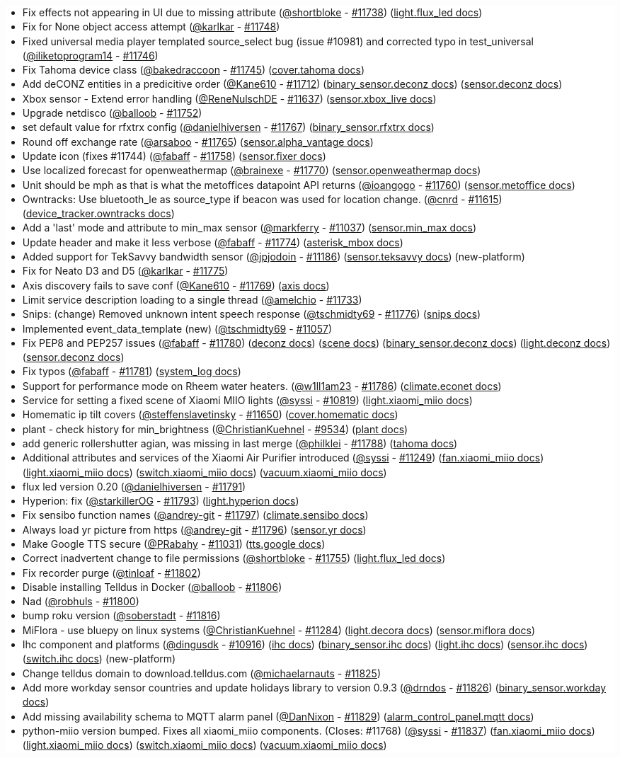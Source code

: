 - Fix effects not appearing in UI due to missing attribute ([@shortbloke] - [#11738]) ([light.flux_led docs])
- Fix for None object access attempt ([@karlkar] - [#11748])
- Fixed universal media player templated source_select bug (issue #10981) and corrected typo in test_universal ([@iliketoprogram14] - [#11746])
- Fix Tahoma device class ([@bakedraccoon] - [#11745]) ([cover.tahoma docs])
- Add deCONZ entities in a predicitive order ([@Kane610] - [#11712]) ([binary_sensor.deconz docs]) ([sensor.deconz docs])
- Xbox sensor - Extend error handling ([@ReneNulschDE] - [#11637]) ([sensor.xbox_live docs])
- Upgrade netdisco ([@balloob] - [#11752])
- set default value for rfxtrx config ([@danielhiversen] - [#11767]) ([binary_sensor.rfxtrx docs])
- Round off exchange rate ([@arsaboo] - [#11765]) ([sensor.alpha_vantage docs])
- Update icon (fixes #11744) ([@fabaff] - [#11758]) ([sensor.fixer docs])
- Use localized forecast for openweathermap ([@brainexe] - [#11770]) ([sensor.openweathermap docs])
- Unit should be mph as that is what the metoffices datapoint API returns ([@ioangogo] - [#11760]) ([sensor.metoffice docs])
- Owntracks: Use bluetooth_le as source_type if beacon was used for location change. ([@cnrd] - [#11615]) ([device_tracker.owntracks docs])
- Add a 'last' mode and attribute to min_max sensor ([@markferry] - [#11037]) ([sensor.min_max docs])
- Update header and make it less verbose ([@fabaff] - [#11774]) ([asterisk_mbox docs])
- Added support for TekSavvy bandwidth sensor ([@jpjodoin] - [#11186]) ([sensor.teksavvy docs]) (new-platform)
- Fix for Neato D3 and D5 ([@karlkar] - [#11775])
- Axis discovery fails to save conf ([@Kane610] - [#11769]) ([axis docs])
- Limit service description loading to a single thread ([@amelchio] - [#11733])
- Snips: (change) Removed unknown intent speech response ([@tschmidty69] - [#11776]) ([snips docs])
- Implemented event_data_template (new) ([@tschmidty69] - [#11057])
- Fix PEP8 and PEP257 issues ([@fabaff] - [#11780]) ([deconz docs]) ([scene docs]) ([binary_sensor.deconz docs]) ([light.deconz docs]) ([sensor.deconz docs])
- Fix typos ([@fabaff] - [#11781]) ([system_log docs])
- Support for performance mode on Rheem water heaters. ([@w1ll1am23] - [#11786]) ([climate.econet docs])
- Service for setting a fixed scene of Xiaomi MIIO lights ([@syssi] - [#10819]) ([light.xiaomi_miio docs])
- Homematic ip tilt covers ([@steffenslavetinsky] - [#11650]) ([cover.homematic docs])
- plant - check history for min_brightness ([@ChristianKuehnel] - [#9534]) ([plant docs])
- add generic rollershutter agian, was missing in last merge ([@philklei] - [#11788]) ([tahoma docs])
- Additional attributes and services of the Xiaomi Air Purifier introduced ([@syssi] - [#11249]) ([fan.xiaomi_miio docs]) ([light.xiaomi_miio docs]) ([switch.xiaomi_miio docs]) ([vacuum.xiaomi_miio docs])
- flux led version 0.20 ([@danielhiversen] - [#11791])
- Hyperion: fix ([@starkillerOG] - [#11793]) ([light.hyperion docs])
- Fix sensibo function names ([@andrey-git] - [#11797]) ([climate.sensibo docs])
- Always load yr picture from https ([@andrey-git] - [#11796]) ([sensor.yr docs])
- Make Google TTS secure ([@PRabahy] - [#11031]) ([tts.google docs])
- Correct inadvertent change to file permissions ([@shortbloke] - [#11755]) ([light.flux_led docs])
- Fix recorder purge ([@tinloaf] - [#11802])
- Disable installing Telldus in Docker ([@balloob] - [#11806])
- Nad ([@robhuls] - [#11800])
- bump roku version ([@soberstadt] - [#11816])
- MiFlora - use bluepy on linux systems ([@ChristianKuehnel] - [#11284]) ([light.decora docs]) ([sensor.miflora docs])
- Ihc component and platforms ([@dingusdk] - [#10916]) ([ihc docs]) ([binary_sensor.ihc docs]) ([light.ihc docs]) ([sensor.ihc docs]) ([switch.ihc docs]) (new-platform)
- Change telldus domain to download.telldus.com ([@michaelarnauts] - [#11825])
- Add more workday sensor countries and update holidays library to version 0.9.3 ([@drndos] - [#11826]) ([binary_sensor.workday docs])
- Add missing availability schema to MQTT alarm panel ([@DanNixon] - [#11829]) ([alarm_control_panel.mqtt docs])
- python-miio version bumped. Fixes all xiaomi_miio components. (Closes: #11768) ([@syssi] - [#11837]) ([fan.xiaomi_miio docs]) ([light.xiaomi_miio docs]) ([switch.xiaomi_miio docs]) ([vacuum.xiaomi_miio docs])

[#10819]: https://github.com/home-assistant/home-assistant/pull/10819
[#10882]: https://github.com/home-assistant/home-assistant/pull/10882
[#10916]: https://github.com/home-assistant/home-assistant/pull/10916
[#11031]: https://github.com/home-assistant/home-assistant/pull/11031
[#11037]: https://github.com/home-assistant/home-assistant/pull/11037
[#11046]: https://github.com/home-assistant/home-assistant/pull/11046
[#11057]: https://github.com/home-assistant/home-assistant/pull/11057
[#11075]: https://github.com/home-assistant/home-assistant/pull/11075
[#11095]: https://github.com/home-assistant/home-assistant/pull/11095
[#11103]: https://github.com/home-assistant/home-assistant/pull/11103
[#11186]: https://github.com/home-assistant/home-assistant/pull/11186
[#11249]: https://github.com/home-assistant/home-assistant/pull/11249
[#11284]: https://github.com/home-assistant/home-assistant/pull/11284
[#11364]: https://github.com/home-assistant/home-assistant/pull/11364
[#11377]: https://github.com/home-assistant/home-assistant/pull/11377
[#11398]: https://github.com/home-assistant/home-assistant/pull/11398
[#11400]: https://github.com/home-assistant/home-assistant/pull/11400
[#11409]: https://github.com/home-assistant/home-assistant/pull/11409
[#11455]: https://github.com/home-assistant/home-assistant/pull/11455
[#11490]: https://github.com/home-assistant/home-assistant/pull/11490
[#11543]: https://github.com/home-assistant/home-assistant/pull/11543
[#11547]: https://github.com/home-assistant/home-assistant/pull/11547
[#11566]: https://github.com/home-assistant/home-assistant/pull/11566
[#11602]: https://github.com/home-assistant/home-assistant/pull/11602
[#11607]: https://github.com/home-assistant/home-assistant/pull/11607
[#11608]: https://github.com/home-assistant/home-assistant/pull/11608
[#11610]: https://github.com/home-assistant/home-assistant/pull/11610
[#11613]: https://github.com/home-assistant/home-assistant/pull/11613
[#11615]: https://github.com/home-assistant/home-assistant/pull/11615
[#11619]: https://github.com/home-assistant/home-assistant/pull/11619
[#11620]: https://github.com/home-assistant/home-assistant/pull/11620
[#11621]: https://github.com/home-assistant/home-assistant/pull/11621
[#11623]: https://github.com/home-assistant/home-assistant/pull/11623
[#11629]: https://github.com/home-assistant/home-assistant/pull/11629
[#11631]: https://github.com/home-assistant/home-assistant/pull/11631
[#11634]: https://github.com/home-assistant/home-assistant/pull/11634
[#11637]: https://github.com/home-assistant/home-assistant/pull/11637
[#11638]: https://github.com/home-assistant/home-assistant/pull/11638
[#11639]: https://github.com/home-assistant/home-assistant/pull/11639
[#11650]: https://github.com/home-assistant/home-assistant/pull/11650
[#11652]: https://github.com/home-assistant/home-assistant/pull/11652
[#11661]: https://github.com/home-assistant/home-assistant/pull/11661
[#11662]: https://github.com/home-assistant/home-assistant/pull/11662
[#11666]: https://github.com/home-assistant/home-assistant/pull/11666
[#11668]: https://github.com/home-assistant/home-assistant/pull/11668
[#11673]: https://github.com/home-assistant/home-assistant/pull/11673
[#11680]: https://github.com/home-assistant/home-assistant/pull/11680
[#11690]: https://github.com/home-assistant/home-assistant/pull/11690
[#11691]: https://github.com/home-assistant/home-assistant/pull/11691
[#11694]: https://github.com/home-assistant/home-assistant/pull/11694
[#11695]: https://github.com/home-assistant/home-assistant/pull/11695
[#11698]: https://github.com/home-assistant/home-assistant/pull/11698
[#11701]: https://github.com/home-assistant/home-assistant/pull/11701
[#11707]: https://github.com/home-assistant/home-assistant/pull/11707
[#11710]: https://github.com/home-assistant/home-assistant/pull/11710
[#11712]: https://github.com/home-assistant/home-assistant/pull/11712
[#11715]: https://github.com/home-assistant/home-assistant/pull/11715
[#11725]: https://github.com/home-assistant/home-assistant/pull/11725
[#11732]: https://github.com/home-assistant/home-assistant/pull/11732
[#11733]: https://github.com/home-assistant/home-assistant/pull/11733
[#11738]: https://github.com/home-assistant/home-assistant/pull/11738
[#11745]: https://github.com/home-assistant/home-assistant/pull/11745
[#11746]: https://github.com/home-assistant/home-assistant/pull/11746
[#11748]: https://github.com/home-assistant/home-assistant/pull/11748
[#11752]: https://github.com/home-assistant/home-assistant/pull/11752
[#11755]: https://github.com/home-assistant/home-assistant/pull/11755
[#11758]: https://github.com/home-assistant/home-assistant/pull/11758
[#11759]: https://github.com/home-assistant/home-assistant/pull/11759
[#11760]: https://github.com/home-assistant/home-assistant/pull/11760
[#11765]: https://github.com/home-assistant/home-assistant/pull/11765
[#11767]: https://github.com/home-assistant/home-assistant/pull/11767
[#11769]: https://github.com/home-assistant/home-assistant/pull/11769
[#11770]: https://github.com/home-assistant/home-assistant/pull/11770
[#11774]: https://github.com/home-assistant/home-assistant/pull/11774
[#11775]: https://github.com/home-assistant/home-assistant/pull/11775
[#11776]: https://github.com/home-assistant/home-assistant/pull/11776
[#11780]: https://github.com/home-assistant/home-assistant/pull/11780
[#11781]: https://github.com/home-assistant/home-assistant/pull/11781
[#11786]: https://github.com/home-assistant/home-assistant/pull/11786
[#11788]: https://github.com/home-assistant/home-assistant/pull/11788
[#11791]: https://github.com/home-assistant/home-assistant/pull/11791
[#11793]: https://github.com/home-assistant/home-assistant/pull/11793
[#11796]: https://github.com/home-assistant/home-assistant/pull/11796
[#11797]: https://github.com/home-assistant/home-assistant/pull/11797
[#11799]: https://github.com/home-assistant/home-assistant/pull/11799
[#11800]: https://github.com/home-assistant/home-assistant/pull/11800
[#11802]: https://github.com/home-assistant/home-assistant/pull/11802
[#11804]: https://github.com/home-assistant/home-assistant/pull/11804
[#11805]: https://github.com/home-assistant/home-assistant/pull/11805
[#11806]: https://github.com/home-assistant/home-assistant/pull/11806
[#11807]: https://github.com/home-assistant/home-assistant/pull/11807
[#11810]: https://github.com/home-assistant/home-assistant/pull/11810
[#11816]: https://github.com/home-assistant/home-assistant/pull/11816
[#11825]: https://github.com/home-assistant/home-assistant/pull/11825
[#11826]: https://github.com/home-assistant/home-assistant/pull/11826
[#11829]: https://github.com/home-assistant/home-assistant/pull/11829
[#11833]: https://github.com/home-assistant/home-assistant/pull/11833
[#11834]: https://github.com/home-assistant/home-assistant/pull/11834
[#11835]: https://github.com/home-assistant/home-assistant/pull/11835
[#11837]: https://github.com/home-assistant/home-assistant/pull/11837
[#11840]: https://github.com/home-assistant/home-assistant/pull/11840
[#11841]: https://github.com/home-assistant/home-assistant/pull/11841
[#11842]: https://github.com/home-assistant/home-assistant/pull/11842
[#11850]: https://github.com/home-assistant/home-assistant/pull/11850
[#11852]: https://github.com/home-assistant/home-assistant/pull/11852
[#11857]: https://github.com/home-assistant/home-assistant/pull/11857
[#11858]: https://github.com/home-assistant/home-assistant/pull/11858
[#11859]: https://github.com/home-assistant/home-assistant/pull/11859
[#11860]: https://github.com/home-assistant/home-assistant/pull/11860
[#11869]: https://github.com/home-assistant/home-assistant/pull/11869
[#11878]: https://github.com/home-assistant/home-assistant/pull/11878
[#11882]: https://github.com/home-assistant/home-assistant/pull/11882
[#11884]: https://github.com/home-assistant/home-assistant/pull/11884
[#11888]: https://github.com/home-assistant/home-assistant/pull/11888
[#11892]: https://github.com/home-assistant/home-assistant/pull/11892
[#11898]: https://github.com/home-assistant/home-assistant/pull/11898
[#11900]: https://github.com/home-assistant/home-assistant/pull/11900
[#11901]: https://github.com/home-assistant/home-assistant/pull/11901
[#11908]: https://github.com/home-assistant/home-assistant/pull/11908
[#11909]: https://github.com/home-assistant/home-assistant/pull/11909
[#11910]: https://github.com/home-assistant/home-assistant/pull/11910
[#11915]: https://github.com/home-assistant/home-assistant/pull/11915
[#11916]: https://github.com/home-assistant/home-assistant/pull/11916
[#11923]: https://github.com/home-assistant/home-assistant/pull/11923
[#11925]: https://github.com/home-assistant/home-assistant/pull/11925
[#11930]: https://github.com/home-assistant/home-assistant/pull/11930
[#11936]: https://github.com/home-assistant/home-assistant/pull/11936
[#9534]: https://github.com/home-assistant/home-assistant/pull/9534
[@BastianPoe]: https://github.com/BastianPoe
[@ChristianKuehnel]: https://github.com/ChristianKuehnel
[@Cinntax]: https://github.com/Cinntax
[@DanNixon]: https://github.com/DanNixon
[@GregoryDosh]: https://github.com/GregoryDosh
[@Kane610]: https://github.com/Kane610
[@PRabahy]: https://github.com/PRabahy
[@PaulAnnekov]: https://github.com/PaulAnnekov
[@Rendili]: https://github.com/Rendili
[@ReneNulschDE]: https://github.com/ReneNulschDE
[@amelchio]: https://github.com/amelchio
[@andrewdolphin]: https://github.com/andrewdolphin
[@andrey-git]: https://github.com/andrey-git
[@angel12]: https://github.com/angel12
[@arcsur]: https://github.com/arcsur
[@arsaboo]: https://github.com/arsaboo
[@bakedraccoon]: https://github.com/bakedraccoon
[@balloob]: https://github.com/balloob
[@basschipper]: https://github.com/basschipper
[@benleb]: https://github.com/benleb
[@bitglue]: https://github.com/bitglue
[@brainexe]: https://github.com/brainexe
[@ciotlosm]: https://github.com/ciotlosm
[@cnrd]: https://github.com/cnrd
[@covrig]: https://github.com/covrig
[@danielhiversen]: https://github.com/danielhiversen
[@danielperna84]: https://github.com/danielperna84
[@dfiel]: https://github.com/dfiel
[@dingusdk]: https://github.com/dingusdk
[@drndos]: https://github.com/drndos
[@fabaff]: https://github.com/fabaff
[@glpatcern]: https://github.com/glpatcern
[@heydonms]: https://github.com/heydonms
[@hthiery]: https://github.com/hthiery
[@i-am-shodan]: https://github.com/i-am-shodan
[@iliketoprogram14]: https://github.com/iliketoprogram14
[@ioangogo]: https://github.com/ioangogo
[@jeradM]: https://github.com/jeradM
[@jinnerbichler]: https://github.com/jinnerbichler
[@jkoelker]: https://github.com/jkoelker
[@jpjodoin]: https://github.com/jpjodoin
[@karlkar]: https://github.com/karlkar
[@keesschollaart81]: https://github.com/keesschollaart81
[@kennedyshead]: https://github.com/kennedyshead
[@leppa]: https://github.com/leppa
[@markferry]: https://github.com/markferry
[@michaelarnauts]: https://github.com/michaelarnauts
[@mu4yu3]: https://github.com/mu4yu3
[@nickovs]: https://github.com/nickovs
[@nkaminski]: https://github.com/nkaminski
[@nkgilley]: https://github.com/nkgilley
[@olskar]: https://github.com/olskar
[@philklei]: https://github.com/philklei
[@postlund]: https://github.com/postlund
[@pvizeli]: https://github.com/pvizeli
[@robhuls]: https://github.com/robhuls
[@rofrantz]: https://github.com/rofrantz
[@rytilahti]: https://github.com/rytilahti
[@sdague]: https://github.com/sdague
[@shortbloke]: https://github.com/shortbloke
[@soberstadt]: https://github.com/soberstadt
[@starkillerOG]: https://github.com/starkillerOG
[@steffenslavetinsky]: https://github.com/steffenslavetinsky
[@syssi]: https://github.com/syssi
[@tinloaf]: https://github.com/tinloaf
[@tschmidty69]: https://github.com/tschmidty69
[@ttroy50]: https://github.com/ttroy50
[@w1ll1am23]: https://github.com/w1ll1am23
[@zabuldon]: https://github.com/zabuldon
[alarm_control_panel.mqtt docs]: https://home-assistant.io/components/alarm_control_panel.mqtt/
[alexa docs]: https://home-assistant.io/components/alexa/
[asterisk_mbox docs]: https://home-assistant.io/components/asterisk_mbox/
[axis docs]: https://home-assistant.io/components/axis/
[binary_sensor.deconz docs]: https://home-assistant.io/components/binary_sensor.deconz/
[binary_sensor.hive docs]: https://home-assistant.io/components/binary_sensor.hive/
[binary_sensor.ihc docs]: https://home-assistant.io/components/binary_sensor.ihc/
[binary_sensor.maxcube docs]: https://home-assistant.io/components/binary_sensor.maxcube/
[binary_sensor.rfxtrx docs]: https://home-assistant.io/components/binary_sensor.rfxtrx/
[binary_sensor.wink docs]: https://home-assistant.io/components/binary_sensor.wink/
[binary_sensor.workday docs]: https://home-assistant.io/components/binary_sensor.workday/
[binary_sensor.xiaomi_aqara docs]: https://home-assistant.io/components/binary_sensor.xiaomi_aqara/
[camera.foscam docs]: https://home-assistant.io/components/camera.foscam/
[camera.onvif docs]: https://home-assistant.io/components/camera.onvif/
[climate docs]: https://home-assistant.io/components/climate/
[climate.daikin docs]: https://home-assistant.io/components/climate.daikin/
[climate.econet docs]: https://home-assistant.io/components/climate.econet/
[climate.ephember docs]: https://home-assistant.io/components/climate.ephember/
[climate.eq3btsmart docs]: https://home-assistant.io/components/climate.eq3btsmart/
[climate.hive docs]: https://home-assistant.io/components/climate.hive/
[climate.nest docs]: https://home-assistant.io/components/climate.nest/
[climate.sensibo docs]: https://home-assistant.io/components/climate.sensibo/
[climate.wink docs]: https://home-assistant.io/components/climate.wink/
[cover.homematic docs]: https://home-assistant.io/components/cover.homematic/
[cover.lutron docs]: https://home-assistant.io/components/cover.lutron/
[cover.tahoma docs]: https://home-assistant.io/components/cover.tahoma/
[cover.wink docs]: https://home-assistant.io/components/cover.wink/
[cover.xiaomi_aqara docs]: https://home-assistant.io/components/cover.xiaomi_aqara/
[deconz docs]: https://home-assistant.io/components/deconz/
[device_tracker.asuswrt docs]: https://home-assistant.io/components/device_tracker.asuswrt/
[device_tracker.owntracks docs]: https://home-assistant.io/components/device_tracker.owntracks/
[device_tracker.tomato docs]: https://home-assistant.io/components/device_tracker.tomato/
[device_tracker.unifi_direct docs]: https://home-assistant.io/components/device_tracker.unifi_direct/
[ecobee docs]: https://home-assistant.io/components/ecobee/
[emulated_hue docs]: https://home-assistant.io/components/emulated_hue/
[fan.xiaomi_miio docs]: https://home-assistant.io/components/fan.xiaomi_miio/
[google_assistant docs]: https://home-assistant.io/components/google_assistant/
[hassio docs]: https://home-assistant.io/components/hassio/
[hive docs]: https://home-assistant.io/components/hive/
[homematic docs]: https://home-assistant.io/components/homematic/
[hue docs]: https://home-assistant.io/components/hue/
[ihc docs]: https://home-assistant.io/components/ihc/
[ihc.const docs]: https://home-assistant.io/components/ihc.const/
[ihc.ihcdevice docs]: https://home-assistant.io/components/ihc.ihcdevice/
[iota docs]: https://home-assistant.io/components/iota/
[light.deconz docs]: https://home-assistant.io/components/light.deconz/
[light.decora docs]: https://home-assistant.io/components/light.decora/
[light.flux_led docs]: https://home-assistant.io/components/light.flux_led/
[light.greenwave docs]: https://home-assistant.io/components/light.greenwave/
[light.hive docs]: https://home-assistant.io/components/light.hive/
[light.hyperion docs]: https://home-assistant.io/components/light.hyperion/
[light.ihc docs]: https://home-assistant.io/components/light.ihc/
[light.tplink docs]: https://home-assistant.io/components/light.tplink/
[light.wemo docs]: https://home-assistant.io/components/light.wemo/
[light.xiaomi_aqara docs]: https://home-assistant.io/components/light.xiaomi_aqara/
[light.xiaomi_miio docs]: https://home-assistant.io/components/light.xiaomi_miio/
[lutron docs]: https://home-assistant.io/components/lutron/
[map docs]: https://home-assistant.io/components/map/
[media_player.samsungtv docs]: https://home-assistant.io/components/media_player.samsungtv/
[media_player.sonos docs]: https://home-assistant.io/components/media_player.sonos/
[media_player.yamaha docs]: https://home-assistant.io/components/media_player.yamaha/
[notify.clicksend docs]: https://home-assistant.io/components/notify.clicksend/
[notify.prowl docs]: https://home-assistant.io/components/notify.prowl/
[plant docs]: https://home-assistant.io/components/plant/
[rfxtrx docs]: https://home-assistant.io/components/rfxtrx/
[scene docs]: https://home-assistant.io/components/scene/
[sensor.alpha_vantage docs]: https://home-assistant.io/components/sensor.alpha_vantage/
[sensor.linux_battery docs]: https://home-assistant.io/components/sensor.linux_battery/
[sensor.bme680 docs]: https://home-assistant.io/components/sensor.bme680/
[sensor.deconz docs]: https://home-assistant.io/components/sensor.deconz/
[sensor.etherscan docs]: https://home-assistant.io/components/sensor.etherscan/
[sensor.fixer docs]: https://home-assistant.io/components/sensor.fixer/
[sensor.hive docs]: https://home-assistant.io/components/sensor.hive/
[sensor.ihc docs]: https://home-assistant.io/components/sensor.ihc/
[sensor.iota docs]: https://home-assistant.io/components/sensor.iota/
[sensor.metoffice docs]: https://home-assistant.io/components/sensor.metoffice/
[sensor.miflora docs]: https://home-assistant.io/components/sensor.miflora/
[sensor.min_max docs]: https://home-assistant.io/components/sensor.min_max/
[sensor.mold_indicator docs]: https://home-assistant.io/components/sensor.mold_indicator/
[mychevy docs]: https://home-assistant.io/components/mychevy/
[sensor.openweathermap docs]: https://home-assistant.io/components/sensor.openweathermap/
[sensor.random docs]: https://home-assistant.io/components/sensor.random/
[sensor.teksavvy docs]: https://home-assistant.io/components/sensor.teksavvy/
[sensor.xbox_live docs]: https://home-assistant.io/components/sensor.xbox_live/
[sensor.xiaomi_aqara docs]: https://home-assistant.io/components/sensor.xiaomi_aqara/
[sensor.yr docs]: https://home-assistant.io/components/sensor.yr/
[snips docs]: https://home-assistant.io/components/snips/
[switch.fritzdect docs]: https://home-assistant.io/components/switch.fritzdect/
[switch.hive docs]: https://home-assistant.io/components/switch.hive/
[switch.ihc docs]: https://home-assistant.io/components/switch.ihc/
[switch.snmp docs]: https://home-assistant.io/components/switch.snmp/
[switch.tplink docs]: https://home-assistant.io/components/switch.tplink/
[switch.xiaomi_aqara docs]: https://home-assistant.io/components/switch.xiaomi_aqara/
[switch.xiaomi_miio docs]: https://home-assistant.io/components/switch.xiaomi_miio/
[system_log docs]: https://home-assistant.io/components/system_log/
[tahoma docs]: https://home-assistant.io/components/tahoma/
[tts.google docs]: https://home-assistant.io/components/tts.google/
[vacuum.xiaomi_miio docs]: https://home-assistant.io/components/vacuum.xiaomi_miio/
[waterfurnace docs]: https://home-assistant.io/components/waterfurnace/
[wemo docs]: https://home-assistant.io/components/wemo/
[wink docs]: https://home-assistant.io/components/wink/
[xiaomi_aqara docs]: https://home-assistant.io/components/xiaomi_aqara/
[zwave docs]: https://home-assistant.io/components/zwave/
[@martinhjelmare]: https://github.com/martinhjelmare
[@frenck]: https://github.com/frenck